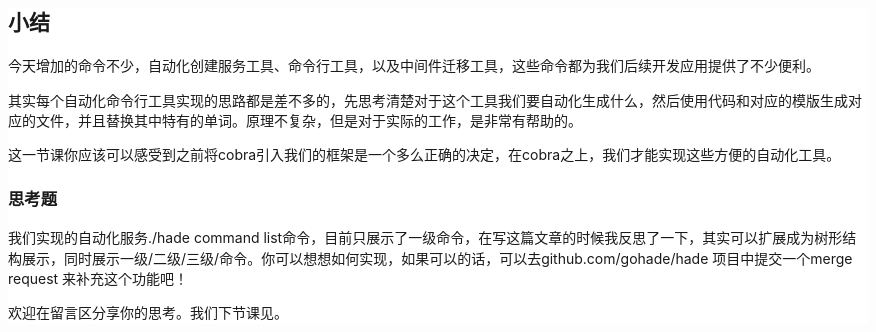 ## 小结

今天增加的命令不少，自动化创建服务工具、命令行工具，以及中间件迁移工具，这些命令都为我们后续开发应用提供了不少便利。

其实每个自动化命令行工具实现的思路都是差不多的，先思考清楚对于这个工具我们要自动化生成什么，然后使用代码和对应的模版生成对应的文件，并且替换其中特有的单词。原理不复杂，但是对于实际的工作，是非常有帮助的。

这一节课你应该可以感受到之前将cobra引入我们的框架是一个多么正确的决定，在cobra之上，我们才能实现这些方便的自动化工具。

### 思考题

我们实现的自动化服务./hade command list命令，目前只展示了一级命令，在写这篇文章的时候我反思了一下，其实可以扩展成为树形结构展示，同时展示一级/二级/三级/命令。你可以想想如何实现，如果可以的话，可以去github.com/gohade/hade 项目中提交一个merge request 来补充这个功能吧！

欢迎在留言区分享你的思考。我们下节课见。